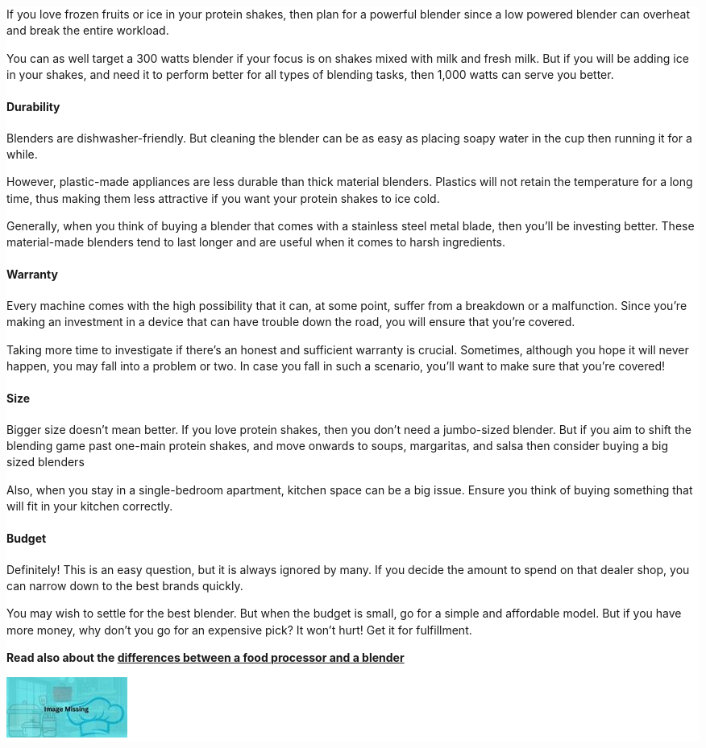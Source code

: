If you love frozen fruits or ice in your protein shakes, then plan for a powerful blender since a low powered blender can overheat and break the entire workload. 

You can as well target a 300 watts blender if your focus is on shakes mixed with milk and fresh milk. But if you will be adding ice in your shakes, and need it to perform better for all types of blending tasks, then 1,000 watts can serve you better.

#### Durability

Blenders are dishwasher-friendly. But cleaning the blender can be as easy as placing soapy water in the cup then running it for a while.

However, plastic-made appliances are less durable than thick material blenders. Plastics will not retain the temperature for a long time, thus making them less attractive if you want your protein shakes to ice cold.

Generally, when you think of buying a blender that comes with a stainless steel metal blade, then you’ll be investing better. These material-made blenders tend to last longer and are useful when it comes to harsh ingredients.

#### Warranty

Every machine comes with the high possibility that it can, at some point, suffer from a breakdown or a malfunction. Since you’re making an investment in a device that can have trouble down the road, you will ensure that you’re covered.

Taking more time to investigate if there’s an honest and sufficient warranty is crucial. Sometimes, although you hope it will never happen, you may fall into a problem or two. In case you fall in such a scenario, you’ll want to make sure that you’re covered!

#### Size

Bigger size doesn’t mean better. If you love protein shakes, then you don’t need a jumbo-sized blender. But if you aim to shift the blending game past one-main protein shakes, and move onwards to soups, margaritas, and salsa then consider buying a big sized blenders

Also, when you stay in a single-bedroom apartment, kitchen space can be a big issue. Ensure you think of buying something that will fit in your kitchen correctly.

#### Budget

Definitely! This is an easy question, but it is always ignored by many. If you decide the amount to spend on that dealer shop, you can narrow down to the best brands quickly.

You may wish to settle for the best blender. But when the budget is small, go for a simple and affordable model. But if you have more money, why don’t you go for an expensive pick? It won’t hurt! Get it for fulfillment.

**Read also about the [differences between a food processor and a blender](https://thekitchenpot.com/blog/what-is-the-difference-between-a-food-processor-and-a-blender//)**

![How to Choose the Best Blender for Wheatgrass](images/portablegasgrill.jpg)
